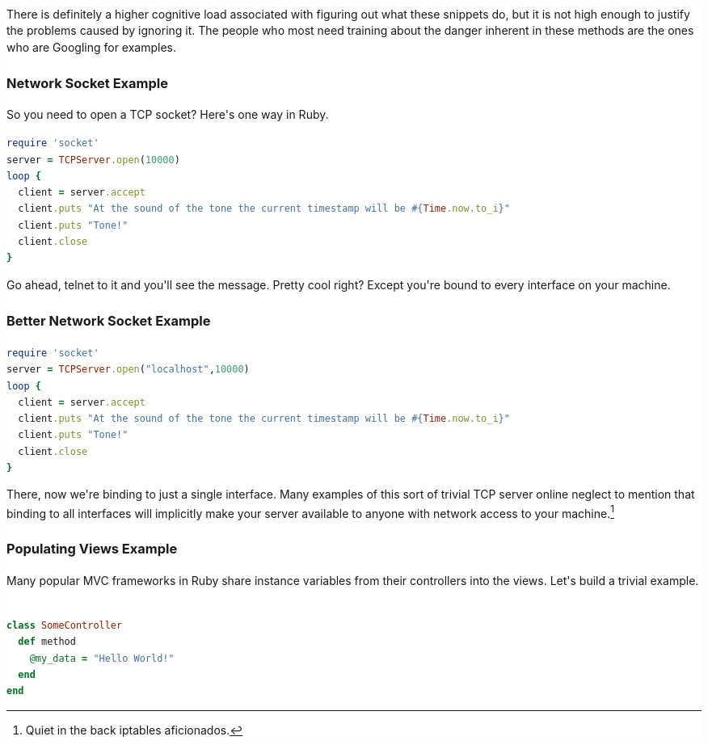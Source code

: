 ```php
```

There is definitely a higher cognitive load associated with figuring out what these snippets do, but it is not high enough to justify the problems caused by ignoring it. The people who most need training about the danger inherent in these methods are the ones who are Googling for examples.



### Network Socket Example


So you need to open a TCP socket? Here's one way in Ruby.

```ruby
require 'socket'
server = TCPServer.open(10000)
loop {
  client = server.accept
  client.puts "At the sound of the tone the current timestamp will be #{Time.now.to_i}"
  client.puts "Tone!"
  client.close
}

```

Go ahead, telnet to it and you'll see the message. Pretty cool right? Except you're bound to every interface on your machine.



### Better Network Socket Example



```ruby
require 'socket'
server = TCPServer.open("localhost",10000)
loop {
  client = server.accept
  client.puts "At the sound of the tone the current timestamp will be #{Time.now.to_i}"
  client.puts "Tone!"
  client.close
}

```

There, now we're binding to just a single interface. Many examples of this sort of trivial TCP server online neglect to mention that binding to all interfaces will implicitly make your server available to anyone with network access to your machine.[^2]



### Populating Views Example


Many popular MVC frameworks in Ruby share instance variables from their controllers into the views. Let's build a trivial example.

```ruby

class SomeController
  def method
    @my_data = "Hello World!"
  end
end

```


[^1]: It is not my intent to single out any particular language. Since each language has such a distinct ecosystem of docs/examples each language possesses strengths and weaknesses with regard to the examples I've provided.
[^2]: Quiet in the back iptables aficionados.
[^3]: The current Ruby documentation around [OpenSSL::Cipher](http://www.ruby-doc.org/stdlib-1.9.3/libdoc/openssl/rdoc/OpenSSL/Cipher.html) is actually quite thorough about the pitfalls of the various things I discuss here, but when Googling for something like "ruby aes encryption" you can easily be steered in a dangerous direction
[^4]: The wisdom of using CBC is itself questionable, but let's stick to outright mistakes for now
[^5]: I couldn't resist.